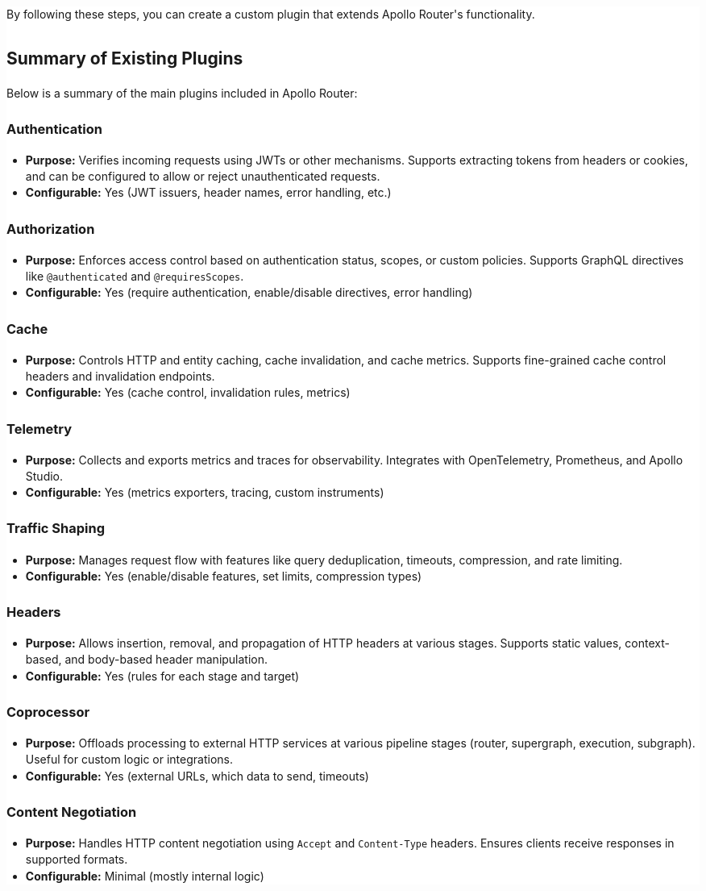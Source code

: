 By following these steps, you can create a custom plugin that extends Apollo Router's functionality.

## Summary of Existing Plugins

Below is a summary of the main plugins included in Apollo Router:

### Authentication

- **Purpose:** Verifies incoming requests using JWTs or other mechanisms. Supports extracting tokens from headers or cookies, and can be configured to allow or reject unauthenticated requests.
- **Configurable:** Yes (JWT issuers, header names, error handling, etc.)

### Authorization

- **Purpose:** Enforces access control based on authentication status, scopes, or custom policies. Supports GraphQL directives like `@authenticated` and `@requiresScopes`.
- **Configurable:** Yes (require authentication, enable/disable directives, error handling)

### Cache

- **Purpose:** Controls HTTP and entity caching, cache invalidation, and cache metrics. Supports fine-grained cache control headers and invalidation endpoints.
- **Configurable:** Yes (cache control, invalidation rules, metrics)

### Telemetry

- **Purpose:** Collects and exports metrics and traces for observability. Integrates with OpenTelemetry, Prometheus, and Apollo Studio.
- **Configurable:** Yes (metrics exporters, tracing, custom instruments)

### Traffic Shaping

- **Purpose:** Manages request flow with features like query deduplication, timeouts, compression, and rate limiting.
- **Configurable:** Yes (enable/disable features, set limits, compression types)

### Headers

- **Purpose:** Allows insertion, removal, and propagation of HTTP headers at various stages. Supports static values, context-based, and body-based header manipulation.
- **Configurable:** Yes (rules for each stage and target)

### Coprocessor

- **Purpose:** Offloads processing to external HTTP services at various pipeline stages (router, supergraph, execution, subgraph). Useful for custom logic or integrations.
- **Configurable:** Yes (external URLs, which data to send, timeouts)

### Content Negotiation

- **Purpose:** Handles HTTP content negotiation using `Accept` and `Content-Type` headers. Ensures clients receive responses in supported formats.
- **Configurable:** Minimal (mostly internal logic)
